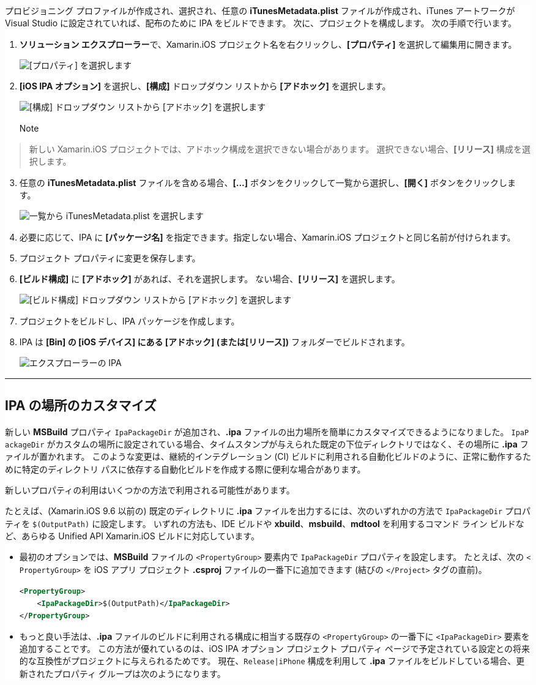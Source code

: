 プロビジョニング プロファイルが作成され、選択され、任意の **iTunesMetadata.plist** ファイルが作成され、iTunes アートワークが Visual Studio に設定されていれば、配布のために IPA をビルドできます。 次に、プロジェクトを構成します。 次の手順で行います。

1. **ソリューション エクスプローラー**で、Xamarin.iOS プロジェクト名を右クリックし、**[プロパティ]** を選択して編集用に開きます。

    ![](ipa-support-images/imagevs01.png "[プロパティ] を選択します")

2. **[iOS IPA オプション]** を選択し、**[構成]** ドロップダウン リストから **[アドホック]** を選択します。

    ![](ipa-support-images/imagevs02.png "[構成] ドロップダウン リストから [アドホック] を選択します")

    > [!NOTE]
> 新しい Xamarin.iOS プロジェクトでは、アドホック構成を選択できない場合があります。 選択できない場合、**[リリース]** 構成を選択します。

3. 任意の **iTunesMetadata.plist** ファイルを含める場合、**[...]** ボタンをクリックして一覧から選択し、**[開く]** ボタンをクリックします。

    ![](ipa-support-images/imagevs03.png "一覧から iTunesMetadata.plist を選択します")

4. 必要に応じて、IPA に **[パッケージ名]** を指定できます。指定しない場合、Xamarin.iOS プロジェクトと同じ名前が付けられます。
5. プロジェクト プロパティに変更を保存します。
6. **[ビルド構成]** に **[アドホック]** があれば、それを選択します。 ない場合、**[リリース]** を選択します。

    ![](ipa-support-images/imagevs05.png "[ビルド構成] ドロップダウン リストから [アドホック] を選択します")

7. プロジェクトをビルドし、IPA パッケージを作成します。
8. IPA は **[Bin] の [iOS デバイス] にある [アドホック] (または[リリース])** フォルダーでビルドされます。

    ![](ipa-support-images/imagevs06.png "エクスプローラーの IPA")

-----

<a name="Customizing-the-IPA-Location" />

## <a name="customizing-the-ipa-location"></a>IPA の場所のカスタマイズ

新しい **MSBuild** プロパティ `IpaPackageDir` が追加され、**.ipa** ファイルの出力場所を簡単にカスタマイズできるようになりました。 `IpaPackageDir` がカスタムの場所に設定されている場合、タイムスタンプが与えられた既定の下位ディレクトリではなく、その場所に **.ipa** ファイルが置かれます。 このような変更は、継続的インテグレーション (CI) ビルドに利用される自動化ビルドのように、正常に動作するために特定のディレクトリ パスに依存する自動化ビルドを作成する際に便利な場合があります。

新しいプロパティの利用はいくつかの方法で利用される可能性があります。

たとえば、(Xamarin.iOS 9.6 以前の) 既定のディレクトリに **.ipa** ファイルを出力するには、次のいずれかの方法で `IpaPackageDir` プロパティを `$(OutputPath)` に設定します。 いずれの方法も、IDE ビルドや **xbuild**、**msbuild**、**mdtool** を利用するコマンド ライン ビルドなど、あらゆる Unified API Xamarin.iOS ビルドに対応しています。

- 最初のオプションでは、**MSBuild** ファイルの `<PropertyGroup>` 要素内で `IpaPackageDir` プロパティを設定します。 たとえば、次の `<PropertyGroup>` を iOS アプリ プロジェクト **.csproj** ファイルの一番下に追加できます (結びの `</Project>` タグの直前)。

    ```xml
    <PropertyGroup>
        <IpaPackageDir>$(OutputPath)</IpaPackageDir>
    </PropertyGroup>
    ```

- もっと良い手法は、**.ipa** ファイルのビルドに利用される構成に相当する既存の `<PropertyGroup>` の一番下に `<IpaPackageDir>` 要素を追加することです。 この方法が優れているのは、iOS IPA オプション プロジェクト プロパティ ページで予定されている設定との将来的な互換性がプロジェクトに与えられるためです。 現在、`Release|iPhone` 構成を利用して **.ipa** ファイルをビルドしている場合、更新されたプロパティ グループは次のようになります。
